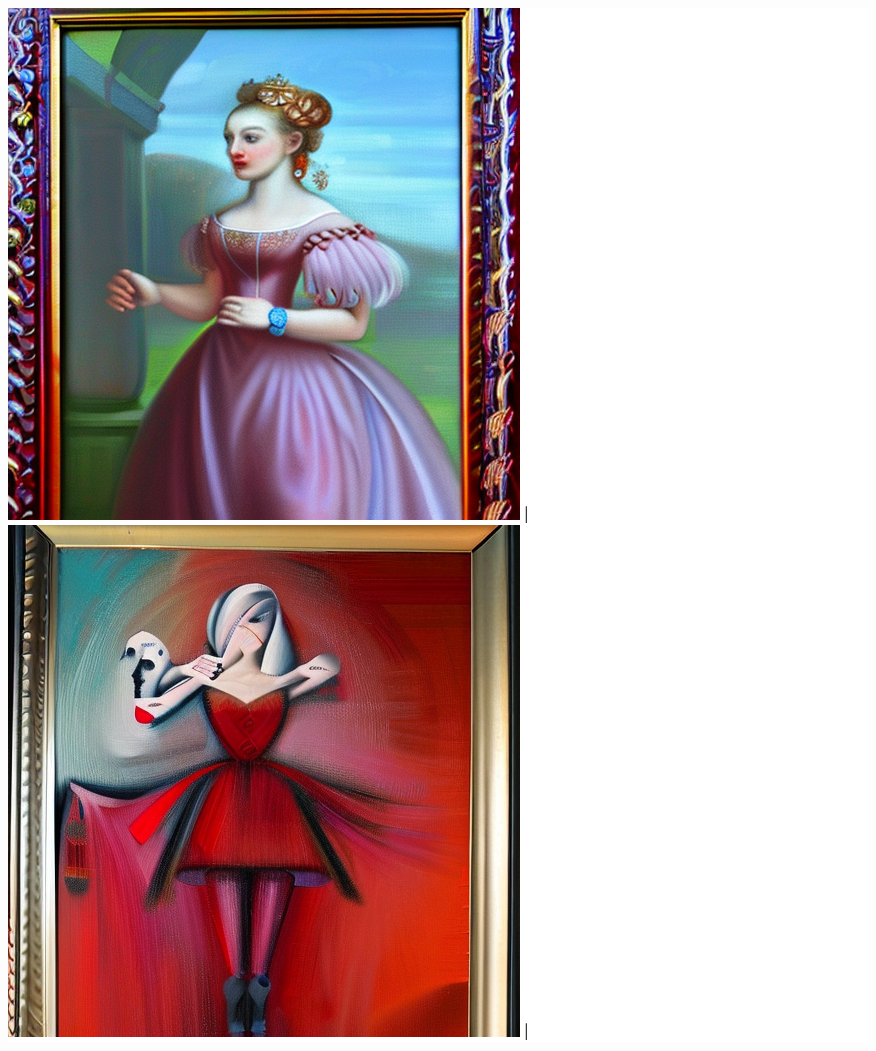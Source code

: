![](sd2_portrait_painting_of_a_young_woman_in_a_luxurious_red_dress,_in_baroque_style,_oil_on_canvas_2.png) | ![](sd2_portrait_painting_of_a_young_woman_in_a_luxurious_red_dress,_in_abstract_style,_oil_on_canvas_2.png) |